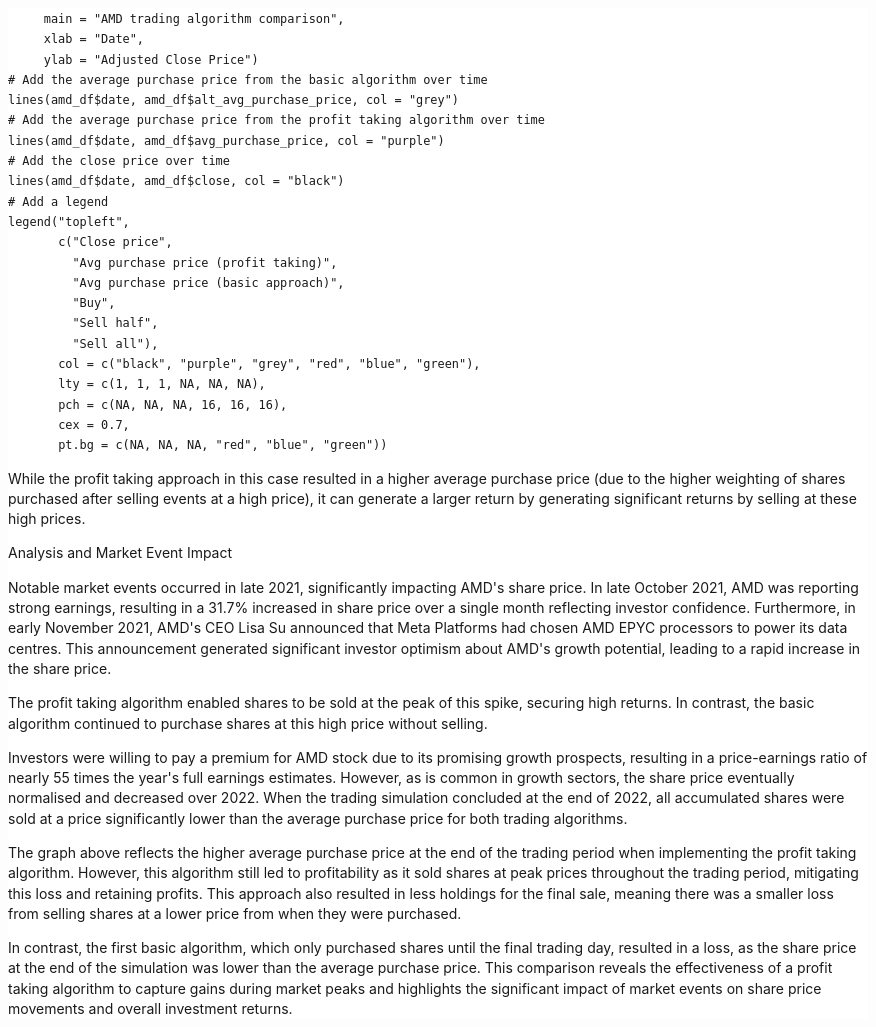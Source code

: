 ```{r}
     main = "AMD trading algorithm comparison", 
     xlab = "Date", 
     ylab = "Adjusted Close Price")
# Add the average purchase price from the basic algorithm over time
lines(amd_df$date, amd_df$alt_avg_purchase_price, col = "grey")
# Add the average purchase price from the profit taking algorithm over time
lines(amd_df$date, amd_df$avg_purchase_price, col = "purple")
# Add the close price over time
lines(amd_df$date, amd_df$close, col = "black")
# Add a legend
legend("topleft",
       c("Close price",
         "Avg purchase price (profit taking)",
         "Avg purchase price (basic approach)", 
         "Buy", 
         "Sell half", 
         "Sell all"), 
       col = c("black", "purple", "grey", "red", "blue", "green"),
       lty = c(1, 1, 1, NA, NA, NA),
       pch = c(NA, NA, NA, 16, 16, 16),
       cex = 0.7,
       pt.bg = c(NA, NA, NA, "red", "blue", "green"))
```

While the profit taking approach in this case resulted in a higher average purchase price (due to the higher weighting of shares purchased after selling events at a high price), it can generate a larger return by generating significant returns by selling at these high prices.

Analysis and Market Event Impact

Notable market events occurred in late 2021, significantly impacting AMD's share price. In late October 2021, AMD was reporting strong earnings, resulting in a 31.7% increased in share price over a single month reflecting investor confidence. Furthermore, in early November 2021, AMD's CEO Lisa Su announced that Meta Platforms had chosen AMD EPYC processors to power its data centres. This announcement generated significant investor optimism about AMD's growth potential, leading to a rapid increase in the share price.

The profit taking algorithm enabled shares to be sold at the peak of this spike, securing high returns. In contrast, the basic algorithm continued to purchase shares at this high price without selling.

Investors were willing to pay a premium for AMD stock due to its promising growth prospects, resulting in a price-earnings ratio of nearly 55 times the year's full earnings estimates. However, as is common in growth sectors, the share price eventually normalised and decreased over 2022. When the trading simulation concluded at the end of 2022, all accumulated shares were sold at a price significantly lower than the average purchase price for both trading algorithms. 

The graph above reflects the higher average purchase price at the end of the trading period when implementing the profit taking algorithm. However, this algorithm still led to profitability as it sold shares at peak prices throughout the trading period, mitigating this loss and retaining profits. This approach also resulted in less holdings for the final sale, meaning there was a smaller loss from selling shares at a lower price from when they were purchased.

In contrast, the first basic algorithm, which only purchased shares until the final trading day, resulted in a loss, as the share price at the end of the simulation was lower than the average purchase price. This comparison reveals the effectiveness of a profit taking algorithm to capture gains during market peaks and highlights the significant impact of market events on share price movements and overall investment returns.
